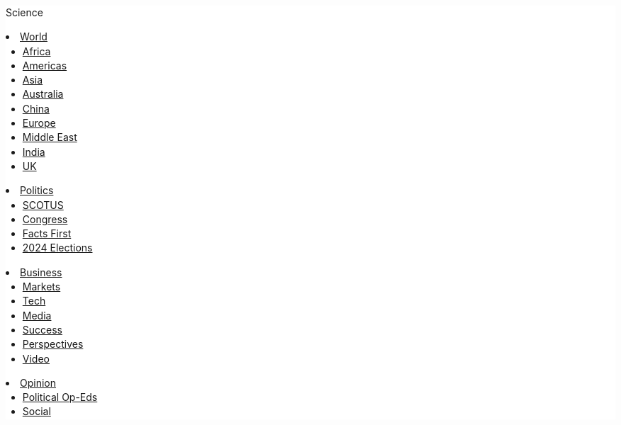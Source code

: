 Science</a></li></ul></li><li class="sc-fzppip gULpwJ" data-section="world" mode="light" type="expanded"><a class="sc-fzoCUK sc-fznBMq cwjwIx" data-analytics="header_expanded-nav" href="/world" mode="light" name="world" title="visit the World section" type="expanded">World</a><ul class="sc-fznNvL iAszhc"><li class="sc-fzocqA glbESi"><a class="sc-fzoCUK sc-fzonZV hWtJgs" data-analytics="header_expanded-nav" href="/africa" mode="light" name="Africa" title="visit the Africa section" type="expanded">Africa</a></li><li class="sc-fzocqA glbESi"><a class="sc-fzoCUK sc-fzonZV hWtJgs" data-analytics="header_expanded-nav" href="/americas" mode="light" name="Americas" title="visit the Americas section" type="expanded">Americas</a></li><li class="sc-fzocqA glbESi"><a class="sc-fzoCUK sc-fzonZV hWtJgs" data-analytics="header_expanded-nav" href="/asia" mode="light" name="Asia" title="visit the Asia section" type="expanded">Asia</a></li><li class="sc-fzocqA glbESi"><a class="sc-fzoCUK sc-fzonZV hWtJgs" data-analytics="header_expanded-nav" href="/australia" mode="light" name="Australia" title="visit the Australia section" type="expanded">Australia</a></li><li class="sc-fzocqA glbESi"><a class="sc-fzoCUK sc-fzonZV hWtJgs" data-analytics="header_expanded-nav" href="/china" mode="light" name="China" title="visit the China section" type="expanded">China</a></li><li class="sc-fzocqA glbESi"><a class="sc-fzoCUK sc-fzonZV hWtJgs" data-analytics="header_expanded-nav" href="/europe" mode="light" name="Europe" title="visit the Europe section" type="expanded">Europe</a></li><li class="sc-fzocqA glbESi"><a class="sc-fzoCUK sc-fzonZV hWtJgs" data-analytics="header_expanded-nav" href="/middle-east" mode="light" name="Middle East" title="visit the Middle East section" type="expanded">Middle East</a></li><li class="sc-fzocqA glbESi"><a class="sc-fzoCUK sc-fzonZV hWtJgs" data-analytics="header_expanded-nav" href="/india" mode="light" name="India" title="visit the India section" type="expanded">India</a></li><li class="sc-fzocqA glbESi"><a class="sc-fzoCUK sc-fzonZV hWtJgs" data-analytics="header_expanded-nav" href="/uk" mode="light" name="UK" title="visit the UK section" type="expanded">UK</a></li></ul></li><li class="sc-fzppip gULpwJ" data-section="politics" mode="light" type="expanded"><a class="sc-fzoCUK sc-fznBMq cwjwIx" data-analytics="header_expanded-nav" href="/politics" mode="light" name="politics" title="visit the Politics section" type="expanded">Politics</a><ul class="sc-fznNvL iAszhc"><li class="sc-fzocqA glbESi"><a class="sc-fzoCUK sc-fzonZV hWtJgs" data-analytics="header_expanded-nav" href="/politics/supreme-court" mode="light" name="SCOTUS" title="visit the SCOTUS section" type="expanded">SCOTUS</a></li><li class="sc-fzocqA glbESi"><a class="sc-fzoCUK sc-fzonZV hWtJgs" data-analytics="header_expanded-nav" href="/politics/congress" mode="light" name="Congress" title="visit the Congress section" type="expanded">Congress</a></li><li class="sc-fzocqA glbESi"><a class="sc-fzoCUK sc-fzonZV hWtJgs" data-analytics="header_expanded-nav" href="/politics/fact-check" mode="light" name="Facts First" title="visit the Facts First section" type="expanded">Facts First</a></li><li class="sc-fzocqA glbESi"><a class="sc-fzoCUK sc-fzonZV hWtJgs" data-analytics="header_expanded-nav" href="/election/2024" mode="light" name="2024 Elections" title="visit the 2024 Elections section" type="expanded">2024 Elections</a></li></ul></li><li class="sc-fzppip gULpwJ" data-section="business" mode="light" type="expanded"><a class="sc-fzoCUK sc-fznBMq cwjwIx" data-analytics="header_expanded-nav" href="/business" mode="light" name="business" title="visit the Business section" type="expanded">Business</a><ul class="sc-fznNvL iAszhc"><li class="sc-fzocqA glbESi"><a class="sc-fzoCUK sc-fzonZV hWtJgs" data-analytics="header_expanded-nav" href="/markets" mode="light" name="Markets" title="visit the Markets section" type="expanded">Markets</a></li><li class="sc-fzocqA glbESi"><a class="sc-fzoCUK sc-fzonZV hWtJgs" data-analytics="header_expanded-nav" href="/business/tech" mode="light" name="Tech" title="visit the Tech section" type="expanded">Tech</a></li><li class="sc-fzocqA glbESi"><a class="sc-fzoCUK sc-fzonZV hWtJgs" data-analytics="header_expanded-nav" href="/business/media" mode="light" name="Media" title="visit the Media section" type="expanded">Media</a></li><li class="sc-fzocqA glbESi"><a class="sc-fzoCUK sc-fzonZV hWtJgs" data-analytics="header_expanded-nav" href="/business/success" mode="light" name="Success" title="visit the Success section" type="expanded">Success</a></li><li class="sc-fzocqA glbESi"><a class="sc-fzoCUK sc-fzonZV hWtJgs" data-analytics="header_expanded-nav" href="/business/perspectives" mode="light" name="Perspectives" title="visit the Perspectives section" type="expanded">Perspectives</a></li><li class="sc-fzocqA glbESi"><a class="sc-fzoCUK sc-fzonZV hWtJgs" data-analytics="header_expanded-nav" href="/business/videos" mode="light" name="Video" title="visit the Video section" type="expanded">Video</a></li></ul></li><li class="sc-fzppip gULpwJ" data-section="opinion" mode="light" type="expanded"><a class="sc-fzoCUK sc-fznBMq cwjwIx" data-analytics="header_expanded-nav" href="/opinions" mode="light" name="opinions" title="visit the Opinion section" type="expanded">Opinion</a><ul class="sc-fznNvL iAszhc"><li class="sc-fzocqA glbESi"><a class="sc-fzoCUK sc-fzonZV hWtJgs" data-analytics="header_expanded-nav" href="/opinions/opinion-politics" mode="light" name="Political Op-Eds" title="visit the Political Op-Eds section" type="expanded">Political Op-Eds</a></li><li class="sc-fzocqA glbESi"><a class="sc-fzoCUK sc-fzonZV hWtJgs" data-analytics="header_expanded-nav" href="/opinions/opinion-social-issues" mode="light" name="Social Commentary" title="visit the Social Commentary section" type="expanded">Social